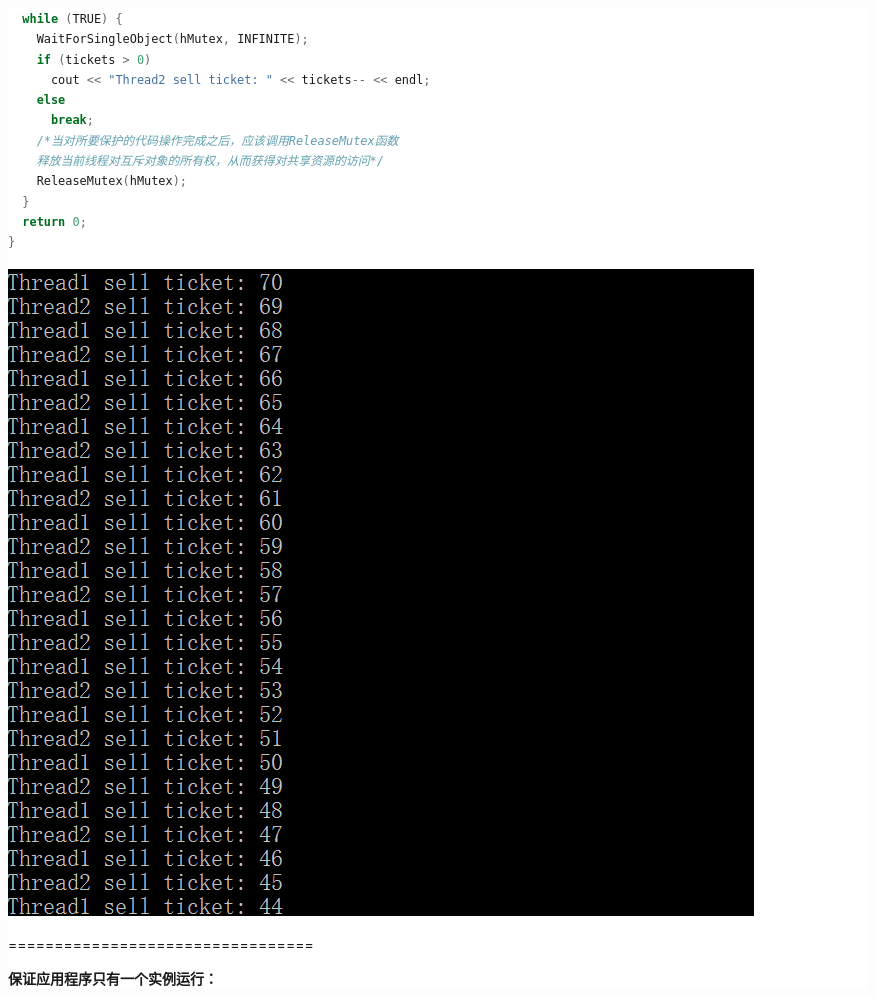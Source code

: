 ```cpp
  while (TRUE) {
    WaitForSingleObject(hMutex, INFINITE);
    if (tickets > 0)
      cout << "Thread2 sell ticket: " << tickets-- << endl;
    else
      break;
    /*当对所要保护的代码操作完成之后，应该调用ReleaseMutex函数
    释放当前线程对互斥对象的所有权，从而获得对共享资源的访问*/
    ReleaseMutex(hMutex);
  }
  return 0;
}
```

![互斥对象实现线程同步](/img/code/C%2B%2B/WinSocket/%E4%BA%92%E6%96%A5%E5%AF%B9%E8%B1%A1%E5%AE%9E%E7%8E%B0%E7%BA%BF%E7%A8%8B.png)

=================================

**保证应用程序只有一个实例运行：**
